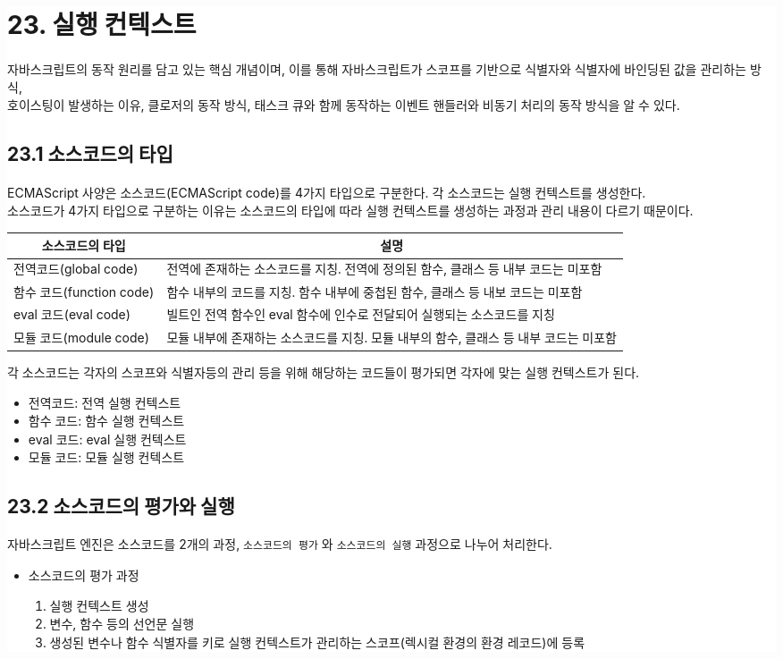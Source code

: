 # 23. 실행 컨텍스트

자바스크립트의 동작 원리를 담고 있는 핵심 개념이며, 이를 통해 자바스크립트가 스코프를 기반으로 식별자와 식별자에 바인딩된 값을 관리하는 방식,  
호이스팅이 발생하는 이유, 클로저의 동작 방식, 태스크 큐와 함께 동작하는 이벤트 핸들러와 비동기 처리의 동작 방식을 알 수 있다.

## 23.1 소스코드의 타입

ECMAScript 사양은 소스코드(ECMAScript code)를 4가지 타입으로 구분한다. 각 소스코드는 실행 컨텍스트를 생성한다.  
소스코드가 4가지 타입으로 구분하는 이유는 소스코드의 타입에 따라 실행 컨텍스트를 생성하는 과정과 관리 내용이 다르기 때문이다.

<table>
  <thead>
    <tr>
      <th>소스코드의 타입</th>
      <th>설명</th>
    </tr>
  </thead>
  <tbody>
    <tr>
      <td>전역코드(global code)</td>
      <td>전역에 존재하는 소스코드를 지칭. 전역에 정의된 함수, 클래스 등 내부 코드는 미포함</td>
    </tr>
    <tr>
      <td>함수 코드(function code)</td>
      <td>함수 내부의 코드를 지칭. 함수 내부에 중첩된 함수, 클래스 등 내보 코드는 미포함</td>
    </tr>
    <tr>
      <td>eval 코드(eval code)</td>
      <td>빌트인 전역 함수인 eval 함수에 인수로 전달되어 실행되는 소스코드를 지칭</td>
    </tr>
    <tr>
      <td>모듈 코드(module code)</td>
      <td>모듈 내부에 존재하는 소스코드를 지칭. 모듈 내부의 함수, 클래스 등 내부 코드는 미포함</td>
    </tr>
  </tbody>
</table>

각 소스코드는 각자의 스코프와 식별자등의 관리 등을 위해 해당하는 코드들이 평가되면 각자에 맞는 실행 컨텍스트가 된다.

- 전역코드: 전역 실행 컨텍스트
- 함수 코드: 함수 실행 컨텍스트
- eval 코드: eval 실행 컨텍스트
- 모듈 코드: 모듈 실행 컨텍스트

## 23.2 소스코드의 평가와 실행

자바스크립트 엔진은 소스코드를 2개의 과정, `소스코드의 평가` 와 `소스코드의 실행` 과정으로 나누어 처리한다.

- 소스코드의 평가 과정

  1. 실행 컨텍스트 생성
  2. 변수, 함수 등의 선언문 실행
  3. 생성된 변수나 함수 식별자를 키로 실행 컨텍스트가 관리하는 스코프(렉시컬 환경의 환경 레코드)에 등록
